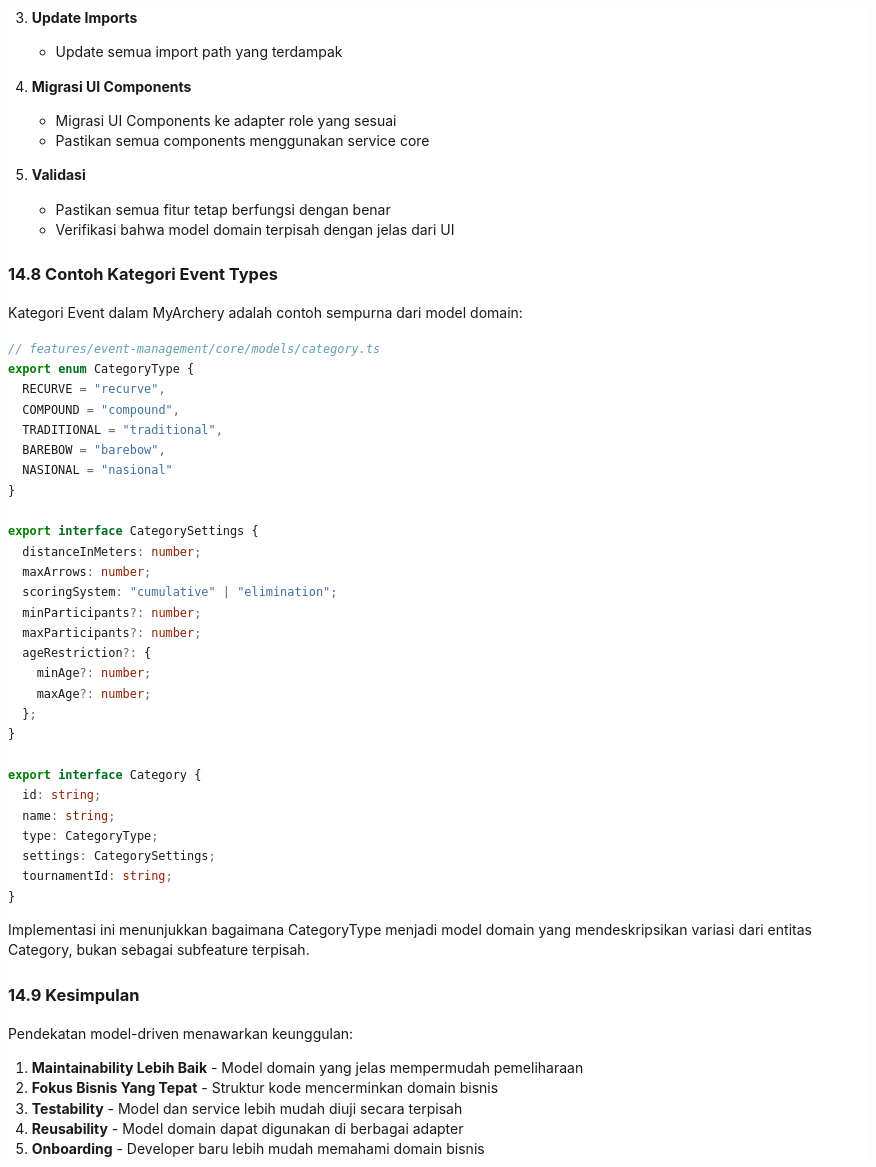 3. **Update Imports**
   - Update semua import path yang terdampak

4. **Migrasi UI Components**
   - Migrasi UI Components ke adapter role yang sesuai
   - Pastikan semua components menggunakan service core

5. **Validasi**
   - Pastikan semua fitur tetap berfungsi dengan benar
   - Verifikasi bahwa model domain terpisah dengan jelas dari UI

### 14.8 Contoh Kategori Event Types

Kategori Event dalam MyArchery adalah contoh sempurna dari model domain:

```typescript
// features/event-management/core/models/category.ts
export enum CategoryType {
  RECURVE = "recurve",
  COMPOUND = "compound",
  TRADITIONAL = "traditional",
  BAREBOW = "barebow",
  NASIONAL = "nasional"
}

export interface CategorySettings {
  distanceInMeters: number;
  maxArrows: number;
  scoringSystem: "cumulative" | "elimination";
  minParticipants?: number;
  maxParticipants?: number;
  ageRestriction?: {
    minAge?: number;
    maxAge?: number;
  };
}

export interface Category {
  id: string;
  name: string;
  type: CategoryType;
  settings: CategorySettings;
  tournamentId: string;
}
```

Implementasi ini menunjukkan bagaimana CategoryType menjadi model domain yang mendeskripsikan variasi dari entitas Category, bukan sebagai subfeature terpisah.

### 14.9 Kesimpulan

Pendekatan model-driven menawarkan keunggulan:

1. **Maintainability Lebih Baik** - Model domain yang jelas mempermudah pemeliharaan
2. **Fokus Bisnis Yang Tepat** - Struktur kode mencerminkan domain bisnis 
3. **Testability** - Model dan service lebih mudah diuji secara terpisah
4. **Reusability** - Model domain dapat digunakan di berbagai adapter
5. **Onboarding** - Developer baru lebih mudah memahami domain bisnis
